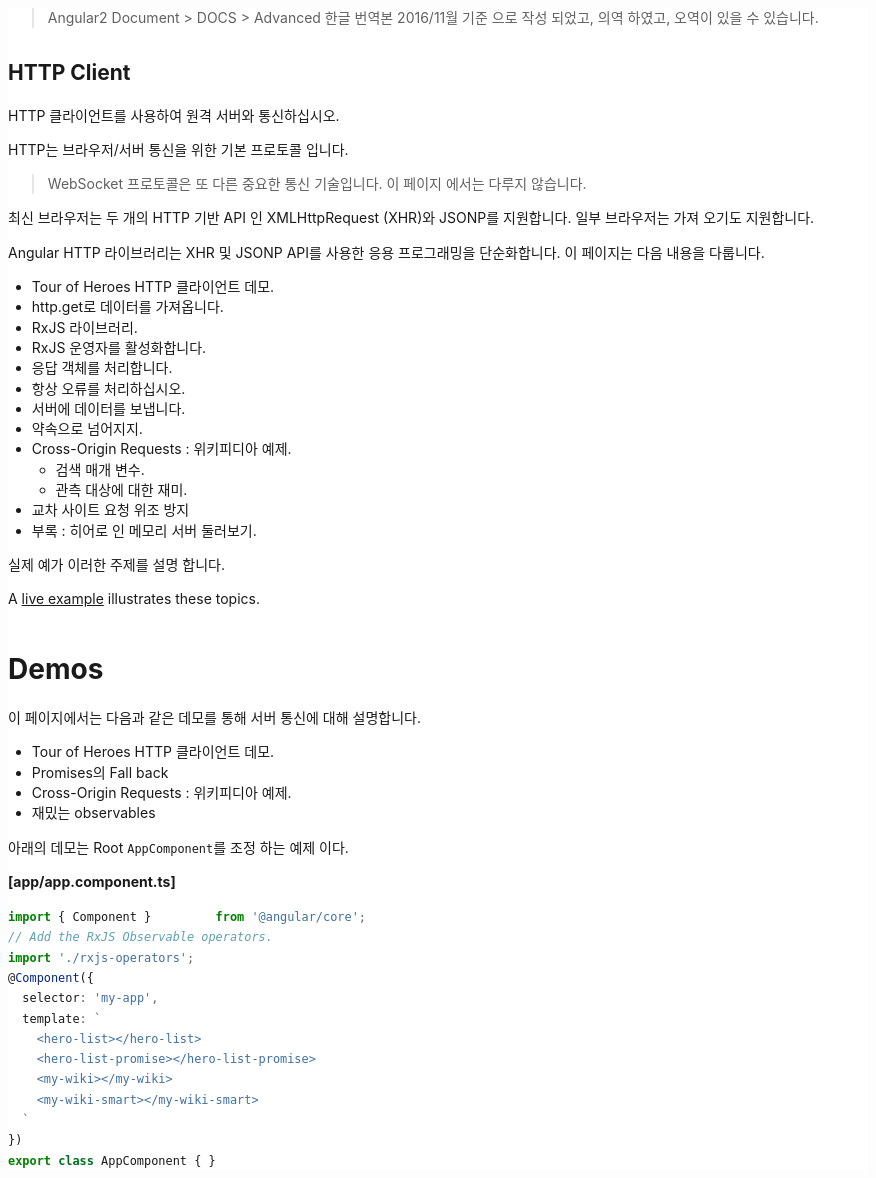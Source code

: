 > Angular2 Document > DOCS > Advanced 한글 번역본
> 2016/11월 기준 으로 작성 되었고, 의역 하였고, 오역이 있을 수 있습니다.

HTTP Client
----

HTTP 클라이언트를 사용하여 원격 서버와 통신하십시오.

HTTP는 브라우저/서버 통신을 위한 기본 프로토콜 입니다.

> WebSocket 프로토콜은 또 다른 중요한 통신 기술입니다. 이 페이지 에서는 다루지 않습니다.

최신 브라우저는 두 개의 HTTP 기반 API 인 XMLHttpRequest (XHR)와 JSONP를 지원합니다. 일부 브라우저는 가져 오기도 지원합니다.

Angular HTTP 라이브러리는 XHR 및 JSONP API를 사용한 응용 프로그래밍을 단순화합니다. 이 페이지는 다음 내용을 다룹니다.

- Tour of Heroes HTTP 클라이언트 데모.
- http.get로 데이터를 가져옵니다.
- RxJS 라이브러리.
- RxJS 운영자를 활성화합니다.
- 응답 객체를 처리합니다.
- 항상 오류를 처리하십시오.
- 서버에 데이터를 보냅니다.
- 약속으로 넘어지지.
- Cross-Origin Requests : 위키피디아 예제.
	- 검색 매개 변수.
	- 관측 대상에 대한 재미.
- 교차 사이트 요청 위조 방지
- 부록 : 히어로 인 메모리 서버 둘러보기.

실제 예가 이러한 주제를 설명 합니다.

A [live example](https://angular.io/resources/live-examples/server-communication/ts/plnkr.html) illustrates these topics.

# Demos

이 페이지에서는 다음과 같은 데모를 통해 서버 통신에 대해 설명합니다.

- Tour of Heroes HTTP 클라이언트 데모.
- Promises의 Fall back
- Cross-Origin Requests : 위키피디아 예제.
- 재밌는 observables

아래의 데모는 Root `AppComponent`를 조정 하는 예제 이다.

**[app/app.component.ts]**
```typescript
import { Component }         from '@angular/core';
// Add the RxJS Observable operators.
import './rxjs-operators';
@Component({
  selector: 'my-app',
  template: `
    <hero-list></hero-list>
    <hero-list-promise></hero-list-promise>
    <my-wiki></my-wiki>
    <my-wiki-smart></my-wiki-smart>
  `
})
export class AppComponent { }
```
